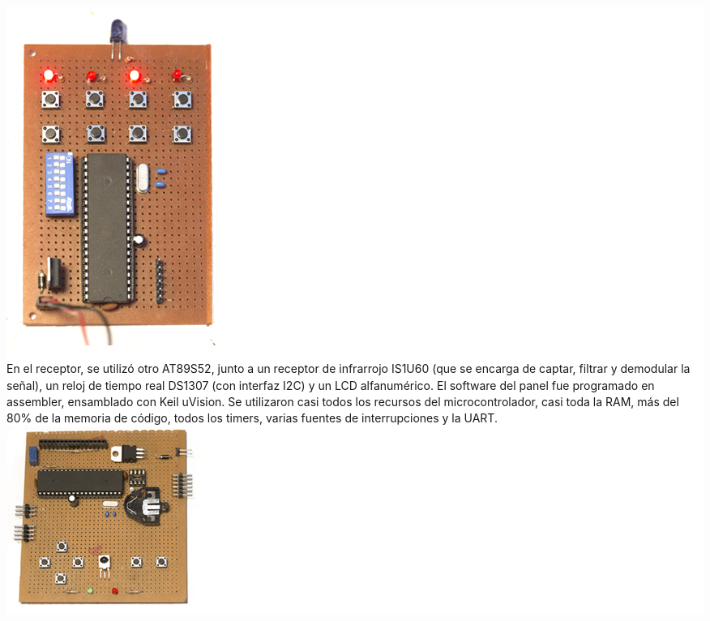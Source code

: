<img src="/images/ldm_transmisor.png" alt="Transmisor de control domotico" style="width:100%;max-width:275px;"/></p>
<p>En el receptor, se utilizó otro AT89S52, junto a un receptor de infrarrojo IS1U60 (que se encarga de captar, filtrar y demodular la señal), un reloj de tiempo real DS1307 (con interfaz I2C) y un LCD alfanumérico. El software del panel fue programado en assembler, ensamblado con Keil uVision. Se utilizaron casi todos los recursos del microcontrolador, casi toda la RAM, más del 80% de la memoria de código, todos los timers, varias fuentes de interrupciones y la UART.<br/>
<img src="/images/ldm_receptor.png" alt="Panel de control domotico" style="width:100%;max-width:240px;"/></p>
